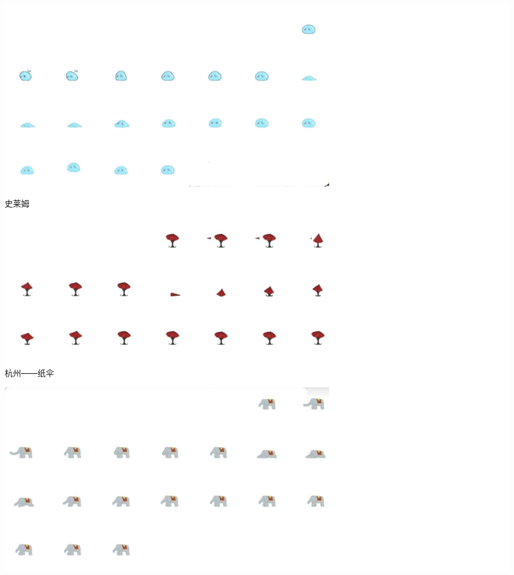 ![0770f6068251e0ec94a27998634f339](Https://github.com/OhYeahYeahTeam/RedpandaGOGOGO/blob/main/软件设计/Aspose.Words.f45492f4-d380-45e4-9842-f5b23b34d1a4.041.jpeg)

史莱姆

![d93a951c9e87e0fa8b678b63dd86ea9](Https://github.com/OhYeahYeahTeam/RedpandaGOGOGO/blob/main/软件设计/Aspose.Words.f45492f4-d380-45e4-9842-f5b23b34d1a4.042.jpeg)

杭州——纸伞

![2d666e3ec8b79d9dc0a529ab711576c](Https://github.com/OhYeahYeahTeam/RedpandaGOGOGO/blob/main/软件设计/Aspose.Words.f45492f4-d380-45e4-9842-f5b23b34d1a4.043.jpeg)
